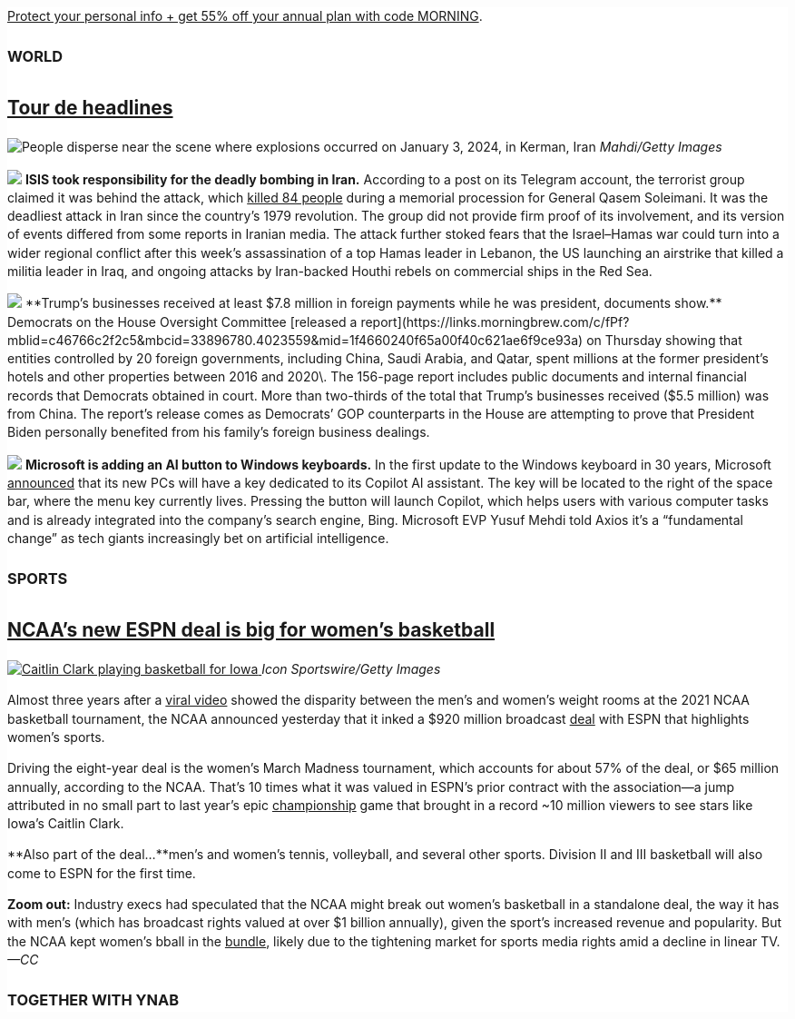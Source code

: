 [Protect your personal info + get 55% off your annual plan with code MORNING](https://links.morningbrew.com/c/fOW?lp=text3&mbadid=089885ca72ecc149b19bbcff52a689da&mbadv=a&mblid=0e8199b433c7&mbcid=33896780.4023559&mid=1f4660240f65a00f40c621ae6f9ce93a).

### WORLD

## [ Tour de headlines ](#) 

![People disperse near the scene where explosions occurred on January 3, 2024, in Kerman, Iran](https://proxy-prod.omnivore-image-cache.app/670x0,sORA7nxsvgOzRccyt_Nbd_pJk31UIlifa2WQ2B-azJo4/https://cdn.sanity.io/images/bl383u0v/production/4876606678adb4b48ecd8232f2dd3febb0e45d2f-1500x1000.jpg?w=668&q=70&auto=format) _Mahdi/Getty Images_ 

![](https://proxy-prod.omnivore-image-cache.app/18x0,sE8EQipLWWig7fxypBKtCGmGjec6lGYv3HEi5ZAfUOrw/https://em-content.zobj.net/thumbs/120/apple/237/flag-for-iran_1f1ee-1f1f7.png) **ISIS took responsibility for the deadly bombing in Iran.** According to a post on its Telegram account, the terrorist group claimed it was behind the attack, which [killed 84 people](https://links.morningbrew.com/c/fPe?mblid=5de862679f9b&mbcid=33896780.4023559&mid=1f4660240f65a00f40c621ae6f9ce93a) during a memorial procession for General Qasem Soleimani. It was the deadliest attack in Iran since the country’s 1979 revolution. The group did not provide firm proof of its involvement, and its version of events differed from some reports in Iranian media. The attack further stoked fears that the Israel–Hamas war could turn into a wider regional conflict after this week’s assassination of a top Hamas leader in Lebanon, the US launching an airstrike that killed a militia leader in Iraq, and ongoing attacks by Iran-backed Houthi rebels on commercial ships in the Red Sea.

![](https://proxy-prod.omnivore-image-cache.app/18x0,s8LLVE2iA07bALdfpomHMl-lM6xfRwMgnXZ1XzlH4-JA/https://em-content.zobj.net/thumbs/120/apple/237/money-bag_1f4b0.png) **Trump’s businesses received at least $7.8 million in foreign payments while he was president, documents show.** Democrats on the House Oversight Committee [released a report](https://links.morningbrew.com/c/fPf?mblid=c46766c2f2c5&mbcid=33896780.4023559&mid=1f4660240f65a00f40c621ae6f9ce93a) on Thursday showing that entities controlled by 20 foreign governments, including China, Saudi Arabia, and Qatar, spent millions at the former president’s hotels and other properties between 2016 and 2020\. The 156-page report includes public documents and internal financial records that Democrats obtained in court. More than two-thirds of the total that Trump’s businesses received ($5.5 million) was from China. The report’s release comes as Democrats’ GOP counterparts in the House are attempting to prove that President Biden personally benefited from his family’s foreign business dealings.

![](https://proxy-prod.omnivore-image-cache.app/18x0,sCEN78dh_axOQuPiDRnjSBmU3aW2hlGIXPlBrwIi-Nho/https://em-content.zobj.net/thumbs/120/apple/237/keyboard_2328.png) **Microsoft is adding an AI button to Windows keyboards.** In the first update to the Windows keyboard in 30 years, Microsoft [announced](https://links.morningbrew.com/c/fPg?mblid=48ff8d52c976&mbcid=33896780.4023559&mid=1f4660240f65a00f40c621ae6f9ce93a) that its new PCs will have a key dedicated to its Copilot AI assistant. The key will be located to the right of the space bar, where the menu key currently lives. Pressing the button will launch Copilot, which helps users with various computer tasks and is already integrated into the company’s search engine, Bing. Microsoft EVP Yusuf Mehdi told Axios it’s a “fundamental change” as tech giants increasingly bet on artificial intelligence.

### SPORTS

## [ NCAA’s new ESPN deal is big for women’s basketball ](https://links.morningbrew.com/c/fP-?mbcid=33896780.4023559&mid=1f4660240f65a00f40c621ae6f9ce93a) 

[ ![Caitlin Clark playing basketball for Iowa](https://proxy-prod.omnivore-image-cache.app/670x0,sDr0C5OSYcIHu-P_zSdpT1_iHGPtju6RNz85JKGlh__4/https://cdn.sanity.io/images/bl383u0v/production/ee1aadebb153d99884b07fdcd16756f973c6e331-1500x1000.jpg?w=668&q=70&auto=format) ](https://links.morningbrew.com/c/fP-?mbcid=33896780.4023559&mid=1f4660240f65a00f40c621ae6f9ce93a) _Icon Sportswire/Getty Images_ 

Almost three years after a [viral video](https://links.morningbrew.com/c/fP%5F?mblid=29ad8218c7f2&mbcid=33896780.4023559&mid=1f4660240f65a00f40c621ae6f9ce93a) showed the disparity between the men’s and women’s weight rooms at the 2021 NCAA basketball tournament, the NCAA announced yesterday that it inked a $920 million broadcast [deal](https://links.morningbrew.com/c/fQ0?mblid=d7c329cbbf68&mbcid=33896780.4023559&mid=1f4660240f65a00f40c621ae6f9ce93a) with ESPN that highlights women’s sports.

Driving the eight-year deal is the women’s March Madness tournament, which accounts for about 57% of the deal, or $65 million annually, according to the NCAA. That’s 10 times what it was valued in ESPN’s prior contract with the association—a jump attributed in no small part to last year’s epic [championship](https://links.morningbrew.com/c/fQ1?mblid=792afceb0051&mbcid=33896780.4023559&mid=1f4660240f65a00f40c621ae6f9ce93a) game that brought in a record \~10 million viewers to see stars like Iowa’s Caitlin Clark.

**Also part of the deal…**men’s and women’s tennis, volleyball, and several other sports. Division II and III basketball will also come to ESPN for the first time.

**Zoom out:** Industry execs had speculated that the NCAA might break out women’s basketball in a standalone deal, the way it has with men’s (which has broadcast rights valued at over $1 billion annually), given the sport’s increased revenue and popularity. But the NCAA kept women’s bball in the [bundle](https://links.morningbrew.com/c/fQ2?mblid=9c45abc6904c&mbcid=33896780.4023559&mid=1f4660240f65a00f40c621ae6f9ce93a), likely due to the tightening market for sports media rights amid a decline in linear TV._—CC_

### TOGETHER WITH YNAB
